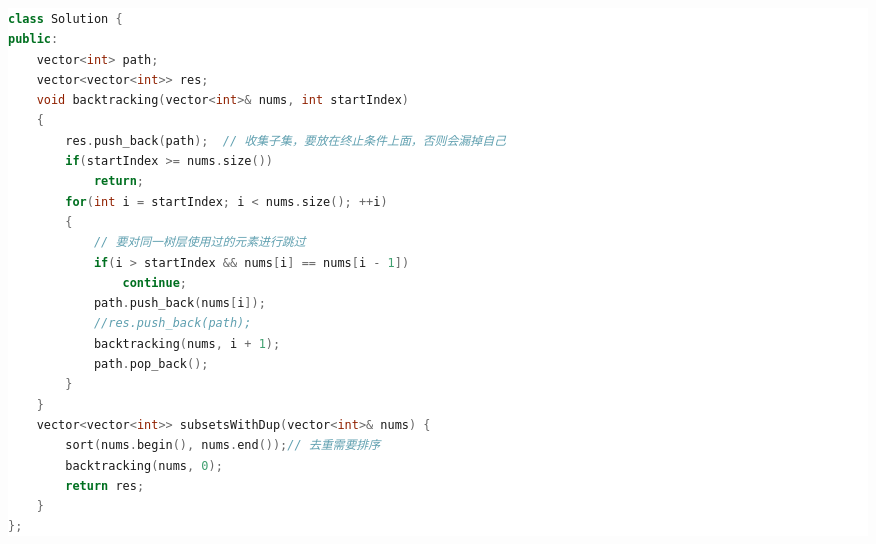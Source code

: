 


```c++
class Solution {
public:
    vector<int> path;
    vector<vector<int>> res;
    void backtracking(vector<int>& nums, int startIndex)
    {
        res.push_back(path);  // 收集子集，要放在终止条件上面，否则会漏掉自己
        if(startIndex >= nums.size())
            return;
        for(int i = startIndex; i < nums.size(); ++i)
        {
            // 要对同一树层使用过的元素进行跳过
            if(i > startIndex && nums[i] == nums[i - 1])
                continue;
            path.push_back(nums[i]);
            //res.push_back(path);
            backtracking(nums, i + 1);
            path.pop_back();
        }
    }
    vector<vector<int>> subsetsWithDup(vector<int>& nums) {
        sort(nums.begin(), nums.end());// 去重需要排序
        backtracking(nums, 0);
        return res;
    }
};
```

